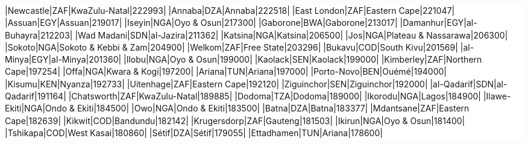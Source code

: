 |Newcastle|ZAF|KwaZulu-Natal|222993|
|Annaba|DZA|Annaba|222518|
|East London|ZAF|Eastern Cape|221047|
|Assuan|EGY|Assuan|219017|
|Iseyin|NGA|Oyo & Osun|217300|
|Gaborone|BWA|Gaborone|213017|
|Damanhur|EGY|al-Buhayra|212203|
|Wad Madani|SDN|al-Jazira|211362|
|Katsina|NGA|Katsina|206500|
|Jos|NGA|Plateau & Nassarawa|206300|
|Sokoto|NGA|Sokoto & Kebbi & Zam|204900|
|Welkom|ZAF|Free State|203296|
|Bukavu|COD|South Kivu|201569|
|al-Minya|EGY|al-Minya|201360|
|Ilobu|NGA|Oyo & Osun|199000|
|Kaolack|SEN|Kaolack|199000|
|Kimberley|ZAF|Northern Cape|197254|
|Offa|NGA|Kwara & Kogi|197200|
|Ariana|TUN|Ariana|197000|
|Porto-Novo|BEN|Ouémé|194000|
|Kisumu|KEN|Nyanza|192733|
|Uitenhage|ZAF|Eastern Cape|192120|
|Ziguinchor|SEN|Ziguinchor|192000|
|al-Qadarif|SDN|al-Qadarif|191164|
|Chatsworth|ZAF|KwaZulu-Natal|189885|
|Dodoma|TZA|Dodoma|189000|
|Ikorodu|NGA|Lagos|184900|
|Ilawe-Ekiti|NGA|Ondo & Ekiti|184500|
|Owo|NGA|Ondo & Ekiti|183500|
|Batna|DZA|Batna|183377|
|Mdantsane|ZAF|Eastern Cape|182639|
|Kikwit|COD|Bandundu|182142|
|Krugersdorp|ZAF|Gauteng|181503|
|Ikirun|NGA|Oyo & Osun|181400|
|Tshikapa|COD|West Kasai|180860|
|Sétif|DZA|Sétif|179055|
|Ettadhamen|TUN|Ariana|178600|
